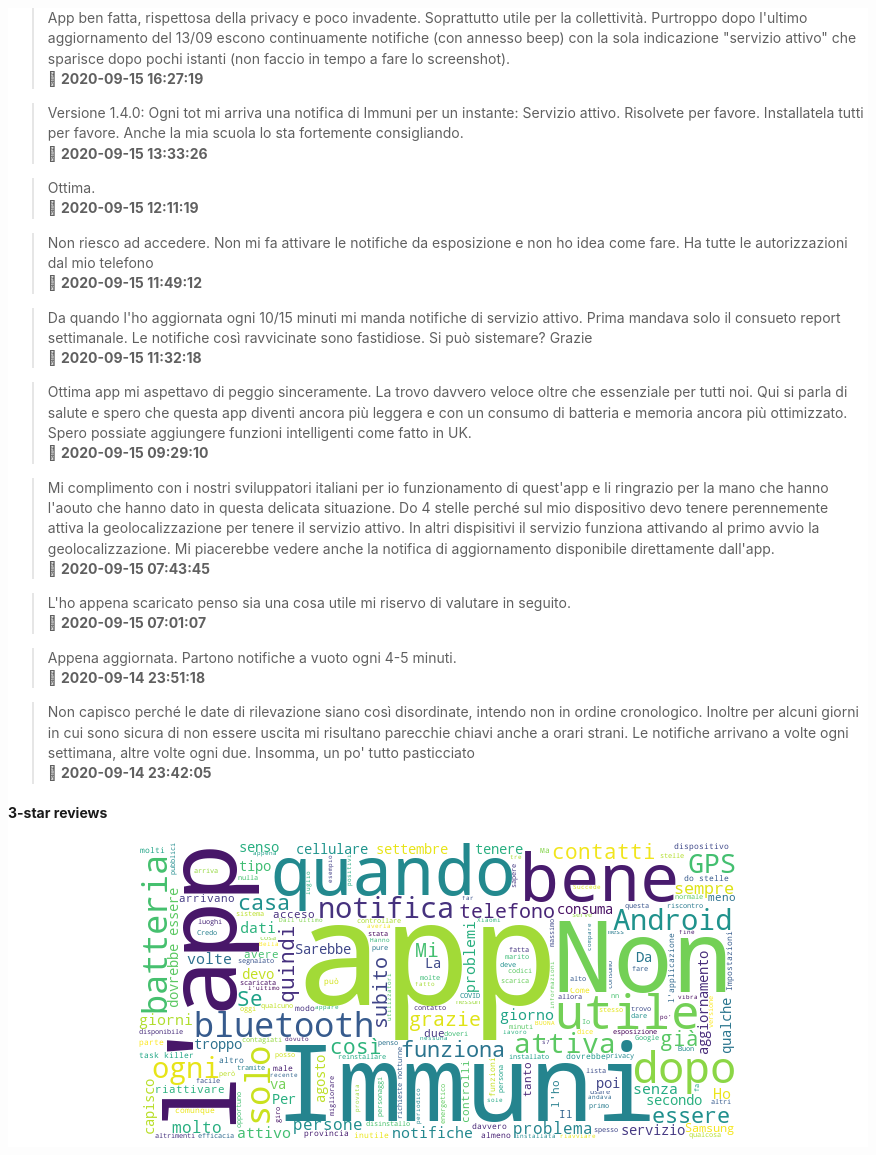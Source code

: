 > App ben fatta, rispettosa della privacy e poco invadente. Soprattutto utile per la collettività. Purtroppo dopo l'ultimo aggiornamento del 13/09 escono continuamente notifiche (con annesso beep) con la sola indicazione "servizio attivo" che sparisce dopo pochi istanti (non faccio in tempo a fare lo screenshot).<br> :date: __2020-09-15 16:27:19__

> Versione 1.4.0: Ogni tot mi arriva una notifica di Immuni per un instante: Servizio attivo. Risolvete per favore. Installatela tutti per favore. Anche la mia scuola lo sta fortemente consigliando.<br> :date: __2020-09-15 13:33:26__

> Ottima.<br> :date: __2020-09-15 12:11:19__

> Non riesco ad accedere. Non mi fa attivare le notifiche da esposizione e non ho idea come fare. Ha tutte le autorizzazioni dal mio telefono<br> :date: __2020-09-15 11:49:12__

> Da quando l'ho aggiornata ogni 10/15 minuti mi manda notifiche di servizio attivo. Prima mandava solo il consueto report settimanale. Le notifiche così ravvicinate sono fastidiose. Si può sistemare? Grazie<br> :date: __2020-09-15 11:32:18__

> Ottima app mi aspettavo di peggio sinceramente. La trovo davvero veloce oltre che essenziale per tutti noi. Qui si parla di salute e spero che questa app diventi ancora più leggera e con un consumo di batteria e memoria ancora più ottimizzato. Spero possiate aggiungere funzioni intelligenti come fatto in UK.<br> :date: __2020-09-15 09:29:10__

> Mi complimento con i nostri sviluppatori italiani per io funzionamento di quest'app e li ringrazio per la mano che hanno l'aouto che hanno dato in questa delicata situazione. Do 4 stelle perché sul mio dispositivo devo tenere perennemente attiva la geolocalizzazione per tenere il servizio attivo. In altri dispisitivi il servizio funziona attivando al primo avvio la geolocalizzazione. Mi piacerebbe vedere anche la notifica di aggiornamento disponibile direttamente dall'app.<br> :date: __2020-09-15 07:43:45__

> L'ho appena scaricato penso sia una cosa utile mi riservo di valutare in seguito.<br> :date: __2020-09-15 07:01:07__

> Appena aggiornata. Partono notifiche a vuoto ogni 4-5 minuti.<br> :date: __2020-09-14 23:51:18__

> Non capisco perché le date di rilevazione siano così disordinate, intendo non in ordine cronologico. Inoltre per alcuni giorni in cui sono sicura di non essere uscita mi risultano parecchie chiavi anche a orari strani. Le notifiche arrivano a volte ogni settimana, altre volte ogni due. Insomma, un po' tutto pasticciato<br> :date: __2020-09-14 23:42:05__



#### 3-star reviews

<p align="center">
<img src="3_star_reviews_wordcloud.png" alt="it.ministerodellasalute.immuni 3 reviews"/>
</p>
